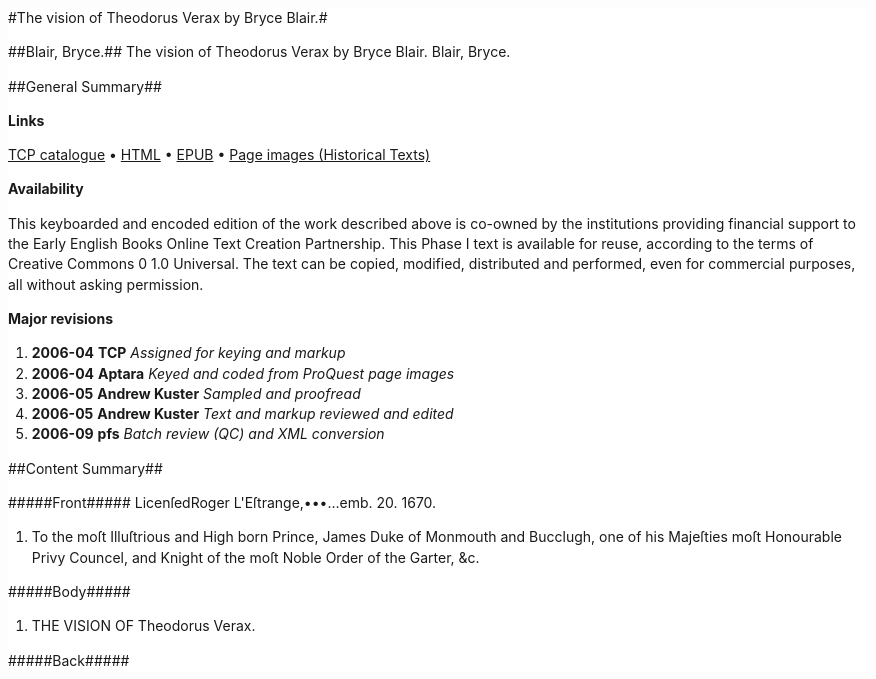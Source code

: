 #The vision of Theodorus Verax by Bryce Blair.#

##Blair, Bryce.##
The vision of Theodorus Verax by Bryce Blair.
Blair, Bryce.

##General Summary##

**Links**

[TCP catalogue](http://www.ota.ox.ac.uk/tcp/)  • 
[HTML](http://tei.it.ox.ac.uk/tcp/Texts-HTML/free/A28/A28327.html)  • 
[EPUB](http://tei.it.ox.ac.uk/tcp/Texts-EPUB/free/A28/A28327.epub) • 
[Page images (Historical Texts)](https://data.historicaltexts.jisc.ac.uk/view?pubId=eebo-16218940e&pageId=eebo-16218940e-105107-1)

**Availability**

This keyboarded and encoded edition of the
	       work described above is co-owned by the institutions
	       providing financial support to the Early English Books
	       Online Text Creation Partnership. This Phase I text is
	       available for reuse, according to the terms of Creative
	       Commons 0 1.0 Universal. The text can be copied,
	       modified, distributed and performed, even for
	       commercial purposes, all without asking permission.

**Major revisions**

1. __2006-04__ __TCP__ *Assigned for keying and markup*
1. __2006-04__ __Aptara__ *Keyed and coded from ProQuest page images*
1. __2006-05__ __Andrew Kuster__ *Sampled and proofread*
1. __2006-05__ __Andrew Kuster__ *Text and markup reviewed and edited*
1. __2006-09__ __pfs__ *Batch review (QC) and XML conversion*

##Content Summary##

#####Front#####
LicenſedRoger L'Eſtrange,•••…emb. 20. 1670.
1. To the moſt Illuſtrious
and High born Prince,
James Duke of Monmouth
and Bucclugh, one of his
Majeſties moſt Honourable
Privy Councel, and
Knight of the moſt Noble
Order of the Garter, &c.

#####Body#####

1. THE
VISION
OF
Theodorus Verax.

#####Back#####

